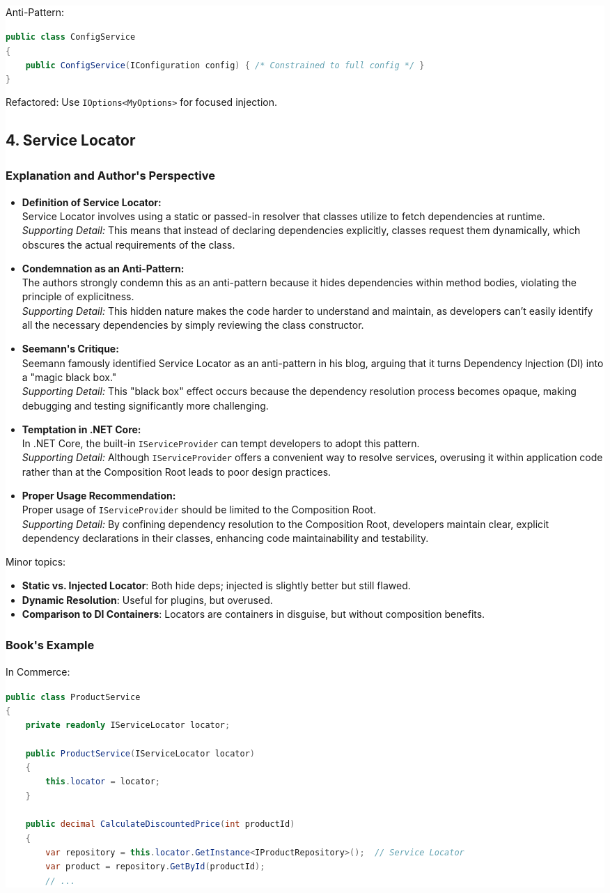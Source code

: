Anti-Pattern:
```csharp
public class ConfigService
{
    public ConfigService(IConfiguration config) { /* Constrained to full config */ }
}
```

Refactored: Use `IOptions<MyOptions>` for focused injection.

## 4. Service Locator

### Explanation and Author's Perspective
- **Definition of Service Locator:**  
  Service Locator involves using a static or passed-in resolver that classes utilize to fetch dependencies at runtime.  
  *Supporting Detail:* This means that instead of declaring dependencies explicitly, classes request them dynamically, which obscures the actual requirements of the class.

- **Condemnation as an Anti-Pattern:**  
  The authors strongly condemn this as an anti-pattern because it hides dependencies within method bodies, violating the principle of explicitness.  
  *Supporting Detail:* This hidden nature makes the code harder to understand and maintain, as developers can’t easily identify all the necessary dependencies by simply reviewing the class constructor.

- **Seemann's Critique:**  
  Seemann famously identified Service Locator as an anti-pattern in his blog, arguing that it turns Dependency Injection (DI) into a "magic black box."  
  *Supporting Detail:* This "black box" effect occurs because the dependency resolution process becomes opaque, making debugging and testing significantly more challenging.

- **Temptation in .NET Core:**  
  In .NET Core, the built-in `IServiceProvider` can tempt developers to adopt this pattern.  
  *Supporting Detail:* Although `IServiceProvider` offers a convenient way to resolve services, overusing it within application code rather than at the Composition Root leads to poor design practices.

- **Proper Usage Recommendation:**  
  Proper usage of `IServiceProvider` should be limited to the Composition Root.  
  *Supporting Detail:* By confining dependency resolution to the Composition Root, developers maintain clear, explicit dependency declarations in their classes, enhancing code maintainability and testability.


Minor topics:
- **Static vs. Injected Locator**: Both hide deps; injected is slightly better but still flawed.
- **Dynamic Resolution**: Useful for plugins, but overused.
- **Comparison to DI Containers**: Locators are containers in disguise, but without composition benefits.

### Book's Example
In Commerce:

```csharp
public class ProductService
{
    private readonly IServiceLocator locator;

    public ProductService(IServiceLocator locator)
    {
        this.locator = locator;
    }

    public decimal CalculateDiscountedPrice(int productId)
    {
        var repository = this.locator.GetInstance<IProductRepository>();  // Service Locator
        var product = repository.GetById(productId);
        // ...
```